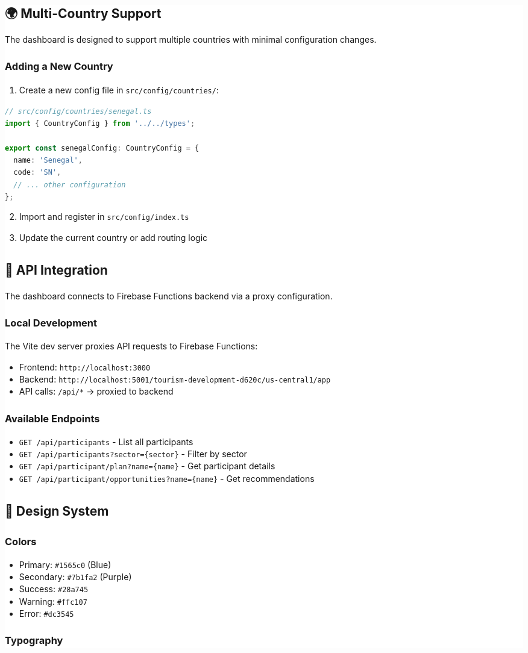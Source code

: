 ## 🌍 Multi-Country Support

The dashboard is designed to support multiple countries with minimal configuration changes.

### Adding a New Country

1. Create a new config file in `src/config/countries/`:

```typescript
// src/config/countries/senegal.ts
import { CountryConfig } from '../../types';

export const senegalConfig: CountryConfig = {
  name: 'Senegal',
  code: 'SN',
  // ... other configuration
};
```

2. Import and register in `src/config/index.ts`

3. Update the current country or add routing logic

## 🔌 API Integration

The dashboard connects to Firebase Functions backend via a proxy configuration.

### Local Development

The Vite dev server proxies API requests to Firebase Functions:

- Frontend: `http://localhost:3000`
- Backend: `http://localhost:5001/tourism-development-d620c/us-central1/app`
- API calls: `/api/*` → proxied to backend

### Available Endpoints

- `GET /api/participants` - List all participants
- `GET /api/participants?sector={sector}` - Filter by sector
- `GET /api/participant/plan?name={name}` - Get participant details
- `GET /api/participant/opportunities?name={name}` - Get recommendations

## 🎨 Design System

### Colors

- Primary: `#1565c0` (Blue)
- Secondary: `#7b1fa2` (Purple)
- Success: `#28a745`
- Warning: `#ffc107`
- Error: `#dc3545`

### Typography
